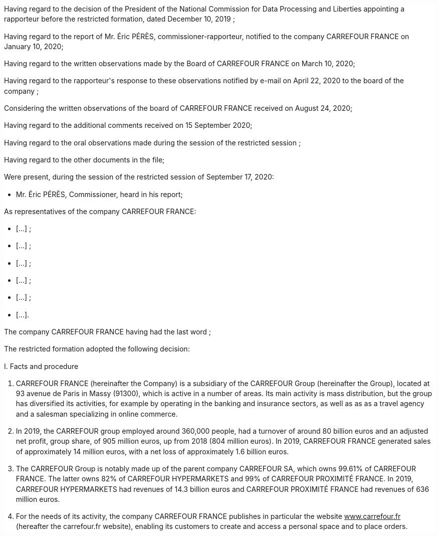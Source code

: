 Having regard to the decision of the President of the National Commission for Data Processing and Liberties appointing a rapporteur before the restricted formation, dated December 10, 2019 ;

Having regard to the report of Mr. Éric PÉRÈS, commissioner-rapporteur, notified to the company CARREFOUR FRANCE on January 10, 2020;

Having regard to the written observations made by the Board of CARREFOUR FRANCE on March 10, 2020;

Having regard to the rapporteur's response to these observations notified by e-mail on April 22, 2020 to the board of the company ;

Considering the written observations of the board of CARREFOUR FRANCE received on August 24, 2020;

Having regard to the additional comments received on 15 September 2020;

Having regard to the oral observations made during the session of the restricted session ;

Having regard to the other documents in the file;

Were present, during the session of the restricted session of September 17, 2020:

- Mr. Éric PÉRÈS, Commissioner, heard in his report;

As representatives of the company CARREFOUR FRANCE:

- \[…\] ;

- \[…\] ;

- \[…\] ;

- \[…\] ;

- \[…\] ;

- \[…\].

The company CARREFOUR FRANCE having had the last word ;

The restricted formation adopted the following decision:

I. Facts and procedure

1. CARREFOUR FRANCE (hereinafter the Company) is a subsidiary of the CARREFOUR Group (hereinafter the Group), located at 93 avenue de Paris in Massy (91300), which is active in a number of areas. Its main activity is mass distribution, but the group has diversified its activities, for example by operating in the banking and insurance sectors, as well as as as a travel agency and a salesman specializing in online commerce.

2. In 2019, the CARREFOUR group employed around 360,000 people, had a turnover of around 80 billion euros and an adjusted net profit, group share, of 905 million euros, up from 2018 (804 million euros). In 2019, CARREFOUR FRANCE generated sales of approximately 14 million euros, with a net loss of approximately 1.6 billion euros.

3. The CARREFOUR Group is notably made up of the parent company CARREFOUR SA, which owns 99.61% of CARREFOUR FRANCE. The latter owns 82% of CARREFOUR HYPERMARKETS and 99% of CARREFOUR PROXIMITÉ FRANCE. In 2019, CARREFOUR HYPERMARKETS had revenues of 14.3 billion euros and CARREFOUR PROXIMITÉ FRANCE had revenues of 636 million euros.

4. For the needs of its activity, the company CARREFOUR FRANCE publishes in particular the website www.carrefour.fr (hereafter the carrefour.fr website), enabling its customers to create and access a personal space and to place orders.

